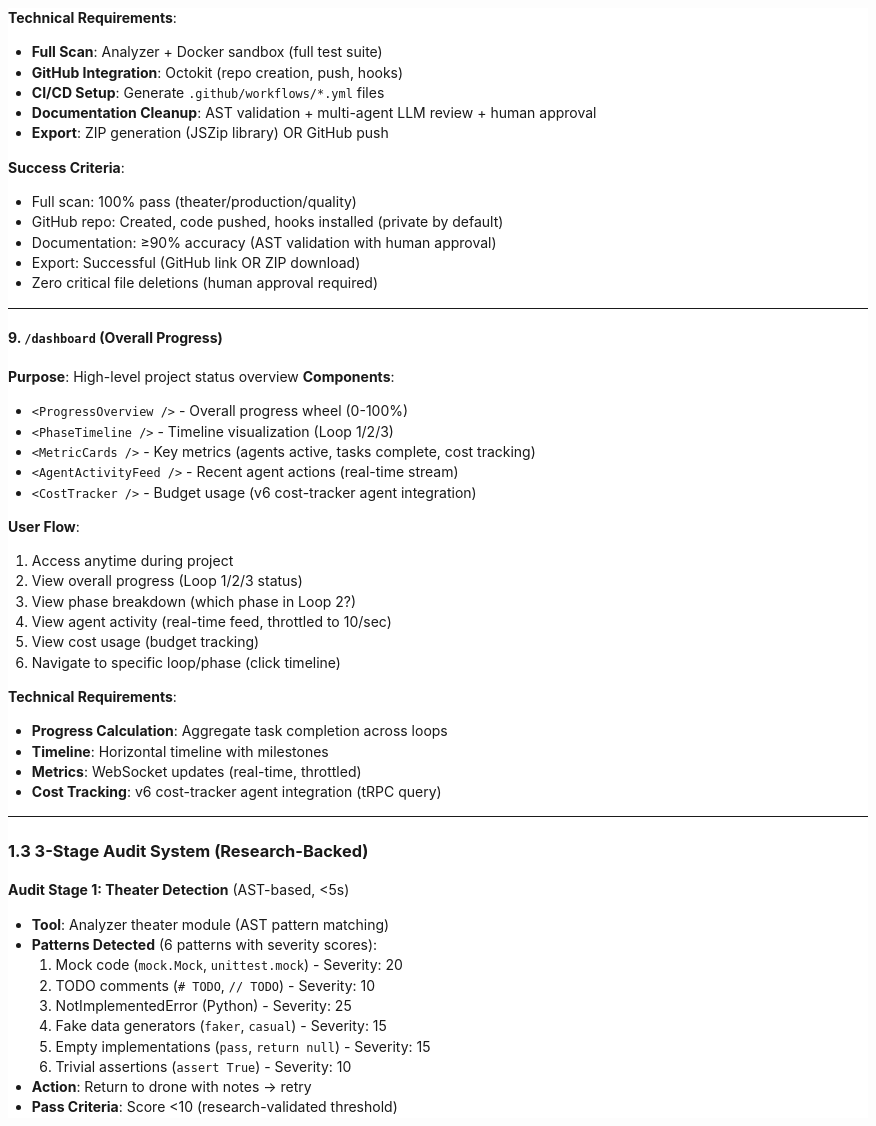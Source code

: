 **Technical Requirements**:
- **Full Scan**: Analyzer + Docker sandbox (full test suite)
- **GitHub Integration**: Octokit (repo creation, push, hooks)
- **CI/CD Setup**: Generate `.github/workflows/*.yml` files
- **Documentation Cleanup**: AST validation + multi-agent LLM review + human approval
- **Export**: ZIP generation (JSZip library) OR GitHub push

**Success Criteria**:
- Full scan: 100% pass (theater/production/quality)
- GitHub repo: Created, code pushed, hooks installed (private by default)
- Documentation: ≥90% accuracy (AST validation with human approval)
- Export: Successful (GitHub link OR ZIP download)
- Zero critical file deletions (human approval required)

---

#### 9. `/dashboard` (Overall Progress)
**Purpose**: High-level project status overview
**Components**:
- `<ProgressOverview />` - Overall progress wheel (0-100%)
- `<PhaseTimeline />` - Timeline visualization (Loop 1/2/3)
- `<MetricCards />` - Key metrics (agents active, tasks complete, cost tracking)
- `<AgentActivityFeed />` - Recent agent actions (real-time stream)
- `<CostTracker />` - Budget usage (v6 cost-tracker agent integration)

**User Flow**:
1. Access anytime during project
2. View overall progress (Loop 1/2/3 status)
3. View phase breakdown (which phase in Loop 2?)
4. View agent activity (real-time feed, throttled to 10/sec)
5. View cost usage (budget tracking)
6. Navigate to specific loop/phase (click timeline)

**Technical Requirements**:
- **Progress Calculation**: Aggregate task completion across loops
- **Timeline**: Horizontal timeline with milestones
- **Metrics**: WebSocket updates (real-time, throttled)
- **Cost Tracking**: v6 cost-tracker agent integration (tRPC query)

---

### 1.3 3-Stage Audit System (Research-Backed)

**Audit Stage 1: Theater Detection** (AST-based, <5s)
- **Tool**: Analyzer theater module (AST pattern matching)
- **Patterns Detected** (6 patterns with severity scores):
  1. Mock code (`mock.Mock`, `unittest.mock`) - Severity: 20
  2. TODO comments (`# TODO`, `// TODO`) - Severity: 10
  3. NotImplementedError (Python) - Severity: 25
  4. Fake data generators (`faker`, `casual`) - Severity: 15
  5. Empty implementations (`pass`, `return null`) - Severity: 15
  6. Trivial assertions (`assert True`) - Severity: 10
- **Action**: Return to drone with notes → retry
- **Pass Criteria**: Score <10 (research-validated threshold)
